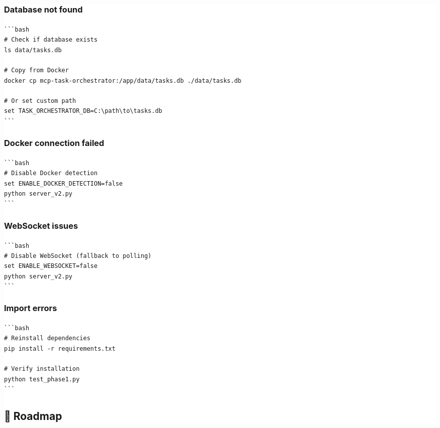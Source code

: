 ### Database not found

    ```bash
    # Check if database exists
    ls data/tasks.db

    # Copy from Docker
    docker cp mcp-task-orchestrator:/app/data/tasks.db ./data/tasks.db

    # Or set custom path
    set TASK_ORCHESTRATOR_DB=C:\path\to\tasks.db
    ```

### Docker connection failed

    ```bash
    # Disable Docker detection
    set ENABLE_DOCKER_DETECTION=false
    python server_v2.py
    ```

### WebSocket issues

    ```bash
    # Disable WebSocket (fallback to polling)
    set ENABLE_WEBSOCKET=false
    python server_v2.py
    ```

### Import errors

    ```bash
    # Reinstall dependencies
    pip install -r requirements.txt

    # Verify installation
    python test_phase1.py
    ```

## 🎯 Roadmap
